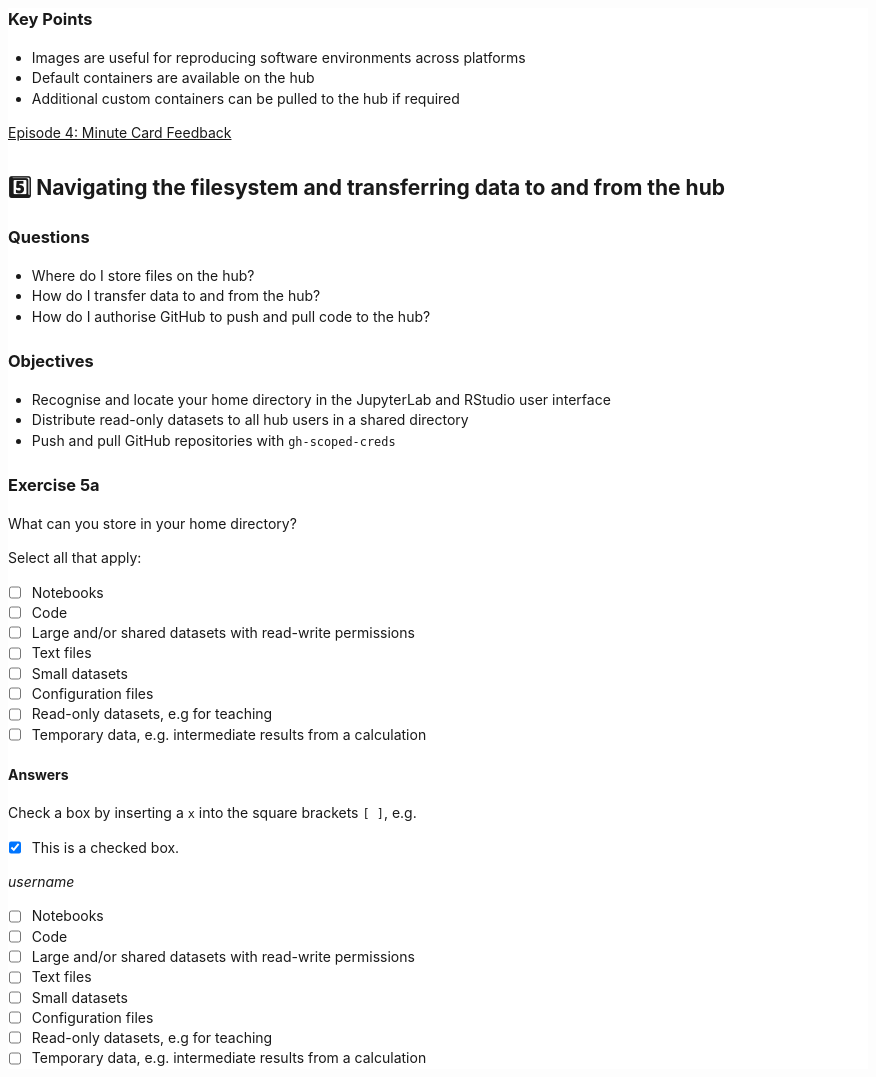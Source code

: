 ### Key Points

- Images are useful for reproducing software environments across platforms
- Default containers are available on the hub
- Additional custom containers can be pulled to the hub if required

[Episode 4: Minute Card Feedback](#)

## :five: Navigating the filesystem and transferring data to and from the hub

### Questions

- Where do I store files on the hub?
- How do I transfer data to and from the hub?
- How do I authorise GitHub to push and pull code to the hub?

### Objectives

- Recognise and locate your home directory in the JupyterLab and RStudio user interface
- Distribute read-only datasets to all hub users in a shared directory
- Push and pull GitHub repositories with `gh-scoped-creds`

### Exercise 5a

What can you store in your home directory?

Select all that apply:

- [ ] Notebooks
- [ ] Code
- [ ] Large and/or shared datasets with read-write permissions
- [ ] Text files
- [ ] Small datasets
- [ ] Configuration files
- [ ] Read-only datasets, e.g for teaching
- [ ] Temporary data, e.g. intermediate results from a calculation

#### Answers
Check a box by inserting a `x` into the square brackets `[ ]`, e.g.

- [x] This is a checked box.

*username*

- [ ] Notebooks
- [ ] Code
- [ ] Large and/or shared datasets with read-write permissions
- [ ] Text files
- [ ] Small datasets
- [ ] Configuration files
- [ ] Read-only datasets, e.g for teaching
- [ ] Temporary data, e.g. intermediate results from a calculation
